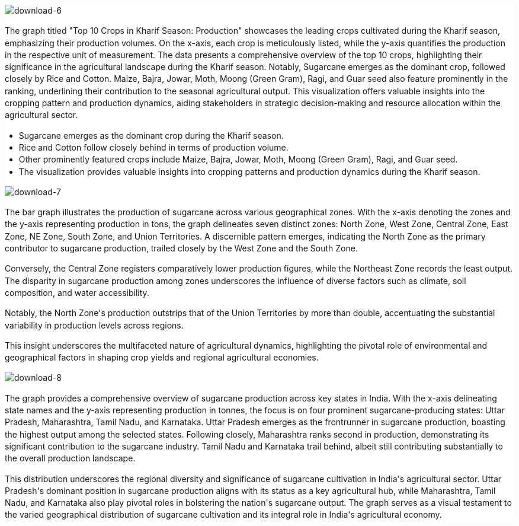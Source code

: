 
![download-6](https://github.com/Deepu2304/Agriculture-Analysis/assets/86673603/13d99a03-edcc-416b-81eb-0b3cde332c25)

The graph titled "Top 10 Crops in Kharif Season: Production" showcases the leading crops cultivated during the Kharif season, emphasizing their production volumes. On the x-axis, each crop is meticulously listed, while the y-axis quantifies the production in the respective unit of measurement. The data presents a comprehensive overview of the top 10 crops, highlighting their significance in the agricultural landscape during the Kharif season. Notably, Sugarcane emerges as the dominant crop, followed closely by Rice and Cotton. Maize, Bajra, Jowar, Moth, Moong (Green Gram), Ragi, and Guar seed also feature prominently in the ranking, underlining their contribution to the seasonal agricultural output. This visualization offers valuable insights into the cropping pattern and production dynamics, aiding stakeholders in strategic decision-making and resource allocation within the agricultural sector.

 - Sugarcane emerges as the dominant crop during the Kharif season.
 - Rice and Cotton follow closely behind in terms of production volume.
 - Other prominently featured crops include Maize, Bajra, Jowar, Moth, Moong (Green Gram), Ragi, and Guar seed.
 - The visualization provides valuable insights into cropping patterns and production dynamics during the Kharif season.

![download-7](https://github.com/Deepu2304/Agriculture-Analysis/assets/86673603/19428ac5-e037-4570-9445-56f5b709faa3)

The bar graph illustrates the production of sugarcane across various geographical zones. With the x-axis denoting the zones and the y-axis representing production in tons, the graph delineates seven distinct zones: North Zone, West Zone, Central Zone, East Zone, NE Zone, South Zone, and Union Territories. A discernible pattern emerges, indicating the North Zone as the primary contributor to sugarcane production, trailed closely by the West Zone and the South Zone.

Conversely, the Central Zone registers comparatively lower production figures, while the Northeast Zone records the least output. The disparity in sugarcane production among zones underscores the influence of diverse factors such as climate, soil composition, and water accessibility.

Notably, the North Zone's production outstrips that of the Union Territories by more than double, accentuating the substantial variability in production levels across regions. 

This insight underscores the multifaceted nature of agricultural dynamics, highlighting the pivotal role of environmental and geographical factors in shaping crop yields and regional agricultural economies.

![download-8](https://github.com/Deepu2304/Agriculture-Analysis/assets/86673603/b3a2122e-43e9-45aa-a896-1dea42a9d956)

The graph provides a comprehensive overview of sugarcane production across key states in India. With the x-axis delineating state names and the y-axis representing production in tonnes, the focus is on four prominent sugarcane-producing states: Uttar Pradesh, Maharashtra, Tamil Nadu, and Karnataka. Uttar Pradesh emerges as the frontrunner in sugarcane production, boasting the highest output among the selected states. Following closely, Maharashtra ranks second in production, demonstrating its significant contribution to the sugarcane industry. Tamil Nadu and Karnataka trail behind, albeit still contributing substantially to the overall production landscape. 

This distribution underscores the regional diversity and significance of sugarcane cultivation in India's agricultural sector. Uttar Pradesh's dominant position in sugarcane production aligns with its status as a key agricultural hub, while Maharashtra, Tamil Nadu, and Karnataka also play pivotal roles in bolstering the nation's sugarcane output. The graph serves as a visual testament to the varied geographical distribution of sugarcane cultivation and its integral role in India's agricultural economy.

